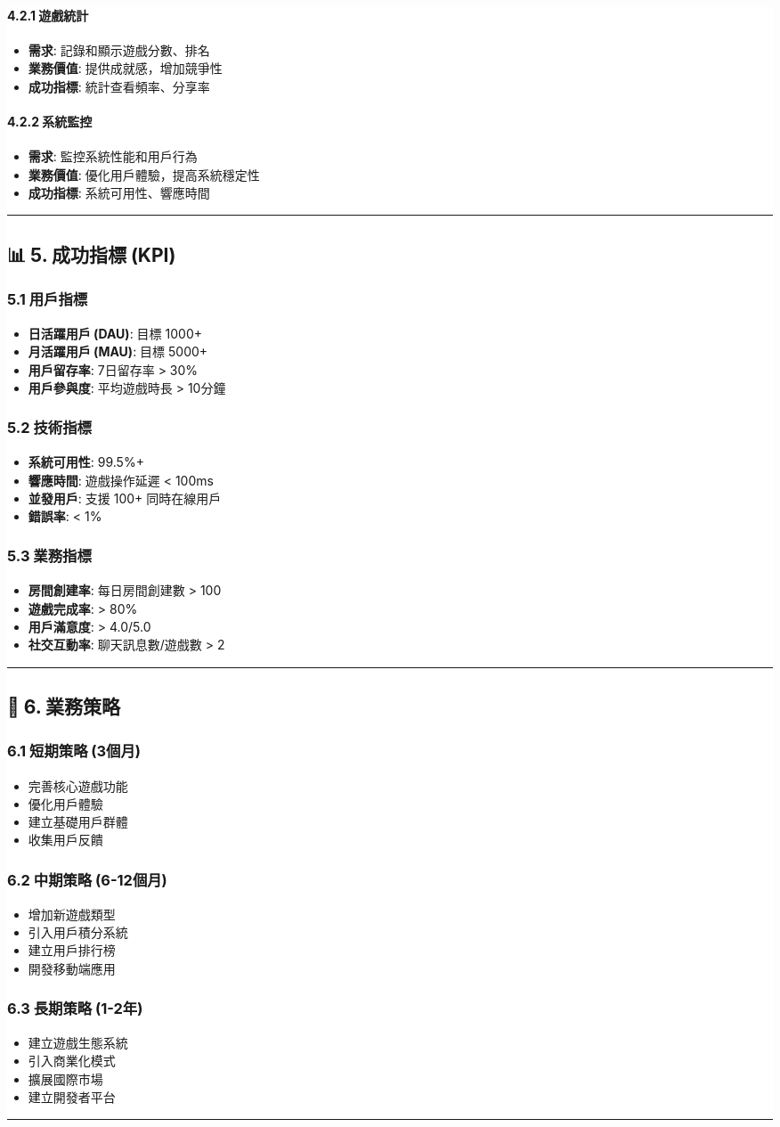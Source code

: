 #### 4.2.1 遊戲統計
- **需求**: 記錄和顯示遊戲分數、排名
- **業務價值**: 提供成就感，增加競爭性
- **成功指標**: 統計查看頻率、分享率

#### 4.2.2 系統監控
- **需求**: 監控系統性能和用戶行為
- **業務價值**: 優化用戶體驗，提高系統穩定性
- **成功指標**: 系統可用性、響應時間

---

## 📊 5. 成功指標 (KPI)

### 5.1 用戶指標
- **日活躍用戶 (DAU)**: 目標 1000+
- **月活躍用戶 (MAU)**: 目標 5000+
- **用戶留存率**: 7日留存率 > 30%
- **用戶參與度**: 平均遊戲時長 > 10分鐘

### 5.2 技術指標
- **系統可用性**: 99.5%+
- **響應時間**: 遊戲操作延遲 < 100ms
- **並發用戶**: 支援 100+ 同時在線用戶
- **錯誤率**: < 1%

### 5.3 業務指標
- **房間創建率**: 每日房間創建數 > 100
- **遊戲完成率**: > 80%
- **用戶滿意度**: > 4.0/5.0
- **社交互動率**: 聊天訊息數/遊戲數 > 2

---

## 🚀 6. 業務策略

### 6.1 短期策略 (3個月)
- 完善核心遊戲功能
- 優化用戶體驗
- 建立基礎用戶群體
- 收集用戶反饋

### 6.2 中期策略 (6-12個月)
- 增加新遊戲類型
- 引入用戶積分系統
- 建立用戶排行榜
- 開發移動端應用

### 6.3 長期策略 (1-2年)
- 建立遊戲生態系統
- 引入商業化模式
- 擴展國際市場
- 建立開發者平台

---